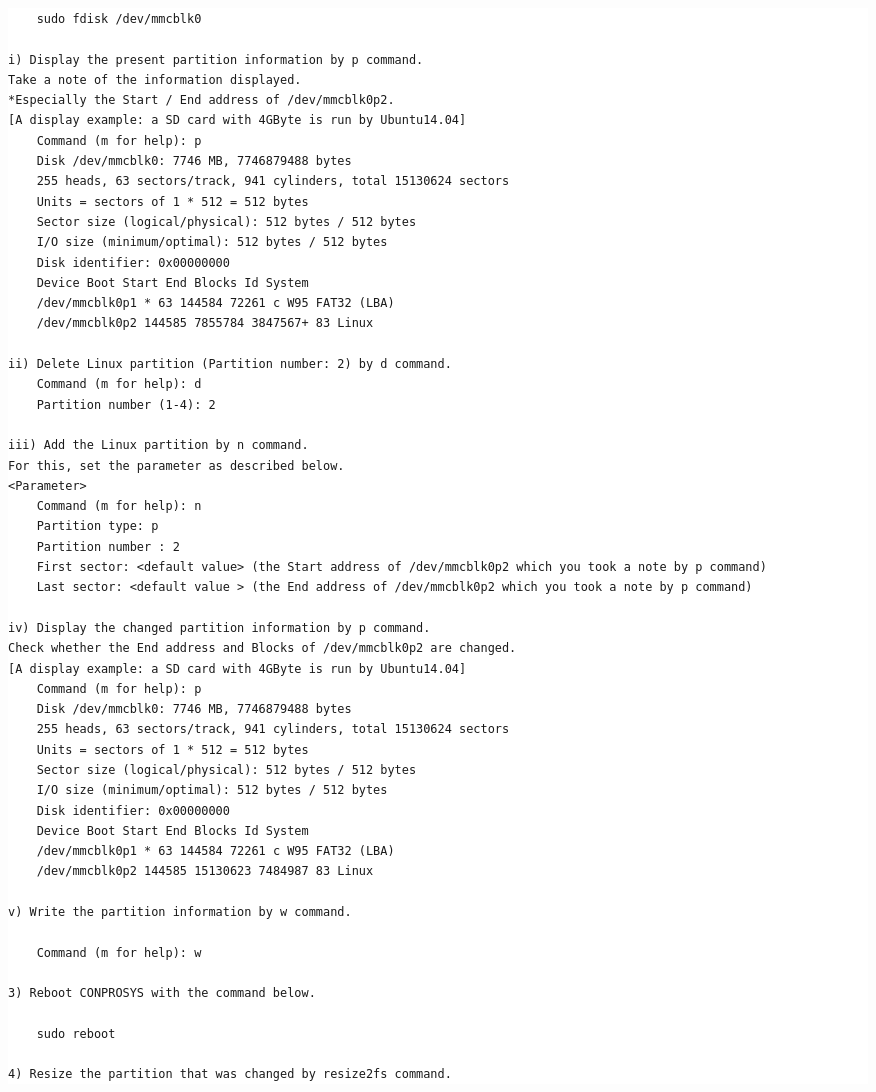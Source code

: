         sudo fdisk /dev/mmcblk0

    i) Display the present partition information by p command.
    Take a note of the information displayed.
    *Especially the Start / End address of /dev/mmcblk0p2.
    [A display example: a SD card with 4GByte is run by Ubuntu14.04]
        Command (m for help): p
        Disk /dev/mmcblk0: 7746 MB, 7746879488 bytes
        255 heads, 63 sectors/track, 941 cylinders, total 15130624 sectors
        Units = sectors of 1 * 512 = 512 bytes
        Sector size (logical/physical): 512 bytes / 512 bytes
        I/O size (minimum/optimal): 512 bytes / 512 bytes
        Disk identifier: 0x00000000
        Device Boot Start End Blocks Id System
        /dev/mmcblk0p1 * 63 144584 72261 c W95 FAT32 (LBA)
        /dev/mmcblk0p2 144585 7855784 3847567+ 83 Linux

    ii) Delete Linux partition (Partition number: 2) by d command.
        Command (m for help): d
        Partition number (1-4): 2

    iii) Add the Linux partition by n command.
    For this, set the parameter as described below.
    <Parameter>
        Command (m for help): n
        Partition type: p
        Partition number : 2
        First sector: <default value> (the Start address of /dev/mmcblk0p2 which you took a note by p command)
        Last sector: <default value > (the End address of /dev/mmcblk0p2 which you took a note by p command)

    iv) Display the changed partition information by p command.
    Check whether the End address and Blocks of /dev/mmcblk0p2 are changed.
    [A display example: a SD card with 4GByte is run by Ubuntu14.04]
        Command (m for help): p
        Disk /dev/mmcblk0: 7746 MB, 7746879488 bytes
        255 heads, 63 sectors/track, 941 cylinders, total 15130624 sectors
        Units = sectors of 1 * 512 = 512 bytes
        Sector size (logical/physical): 512 bytes / 512 bytes
        I/O size (minimum/optimal): 512 bytes / 512 bytes
        Disk identifier: 0x00000000
        Device Boot Start End Blocks Id System
        /dev/mmcblk0p1 * 63 144584 72261 c W95 FAT32 (LBA)
        /dev/mmcblk0p2 144585 15130623 7484987 83 Linux

    v) Write the partition information by w command.

        Command (m for help): w

    3) Reboot CONPROSYS with the command below.

        sudo reboot

    4) Resize the partition that was changed by resize2fs command.


[Manage cloud device messaging with iothub-explorer]: https://docs.microsoft.com/en-us/azure/iot-hub/iot-hub-explorer-cloud-device-messaging
[Save IoT Hub messages to Azure data storage]: https://docs.microsoft.com/en-us/azure/iot-hub/iot-hub-store-data-in-azure-table-storage
[Use Power BI to visualize real-time sensor data from Azure IoT Hub]: https://docs.microsoft.com/en-us/azure/iot-hub/iot-hub-live-data-visualization-in-power-bi
[Use Azure Web Apps to visualize real-time sensor data from Azure IoT Hub]: https://docs.microsoft.com/en-us/azure/iot-hub/iot-hub-live-data-visualization-in-web-apps
[Weather forecast using the sensor data from your IoT hub in Azure Machine Learning]: https://docs.microsoft.com/en-us/azure/iot-hub/iot-hub-weather-forecast-machine-learning
[Remote monitoring and notifications with Logic Apps]: https://docs.microsoft.com/en-us/azure/iot-hub/iot-hub-monitoring-notifications-with-azure-logic-apps
[setup-devbox-linux]: https://github.com/Azure/azure-iot-sdk-c/blob/master/doc/devbox_setup.md
[lnk-setup-iot-hub]: ../setup_iothub.md
[lnk-manage-iot-hub]: ../manage_iot_hub.md